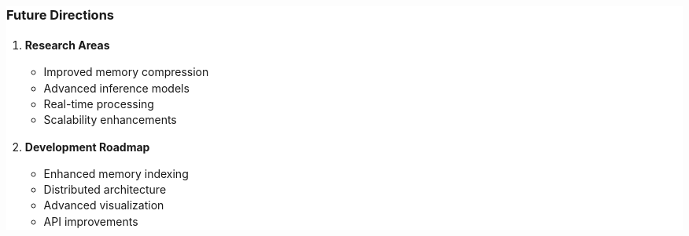 ### Future Directions

1. **Research Areas**
   - Improved memory compression
   - Advanced inference models
   - Real-time processing
   - Scalability enhancements

2. **Development Roadmap**
   - Enhanced memory indexing
   - Distributed architecture
   - Advanced visualization
   - API improvements 